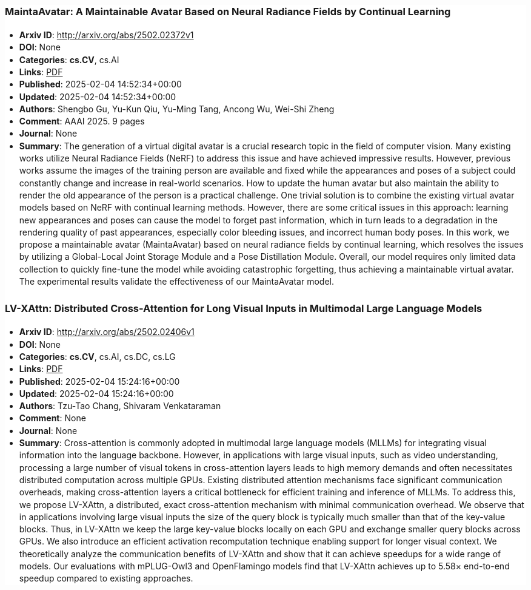 

### MaintaAvatar: A Maintainable Avatar Based on Neural Radiance Fields by Continual Learning
- **Arxiv ID**: http://arxiv.org/abs/2502.02372v1
- **DOI**: None
- **Categories**: **cs.CV**, cs.AI
- **Links**: [PDF](http://arxiv.org/pdf/2502.02372v1)
- **Published**: 2025-02-04 14:52:34+00:00
- **Updated**: 2025-02-04 14:52:34+00:00
- **Authors**: Shengbo Gu, Yu-Kun Qiu, Yu-Ming Tang, Ancong Wu, Wei-Shi Zheng
- **Comment**: AAAI 2025. 9 pages
- **Journal**: None
- **Summary**: The generation of a virtual digital avatar is a crucial research topic in the field of computer vision. Many existing works utilize Neural Radiance Fields (NeRF) to address this issue and have achieved impressive results. However, previous works assume the images of the training person are available and fixed while the appearances and poses of a subject could constantly change and increase in real-world scenarios. How to update the human avatar but also maintain the ability to render the old appearance of the person is a practical challenge. One trivial solution is to combine the existing virtual avatar models based on NeRF with continual learning methods. However, there are some critical issues in this approach: learning new appearances and poses can cause the model to forget past information, which in turn leads to a degradation in the rendering quality of past appearances, especially color bleeding issues, and incorrect human body poses. In this work, we propose a maintainable avatar (MaintaAvatar) based on neural radiance fields by continual learning, which resolves the issues by utilizing a Global-Local Joint Storage Module and a Pose Distillation Module. Overall, our model requires only limited data collection to quickly fine-tune the model while avoiding catastrophic forgetting, thus achieving a maintainable virtual avatar. The experimental results validate the effectiveness of our MaintaAvatar model.



### LV-XAttn: Distributed Cross-Attention for Long Visual Inputs in Multimodal Large Language Models
- **Arxiv ID**: http://arxiv.org/abs/2502.02406v1
- **DOI**: None
- **Categories**: **cs.CV**, cs.AI, cs.DC, cs.LG
- **Links**: [PDF](http://arxiv.org/pdf/2502.02406v1)
- **Published**: 2025-02-04 15:24:16+00:00
- **Updated**: 2025-02-04 15:24:16+00:00
- **Authors**: Tzu-Tao Chang, Shivaram Venkataraman
- **Comment**: None
- **Journal**: None
- **Summary**: Cross-attention is commonly adopted in multimodal large language models (MLLMs) for integrating visual information into the language backbone. However, in applications with large visual inputs, such as video understanding, processing a large number of visual tokens in cross-attention layers leads to high memory demands and often necessitates distributed computation across multiple GPUs. Existing distributed attention mechanisms face significant communication overheads, making cross-attention layers a critical bottleneck for efficient training and inference of MLLMs. To address this, we propose LV-XAttn, a distributed, exact cross-attention mechanism with minimal communication overhead. We observe that in applications involving large visual inputs the size of the query block is typically much smaller than that of the key-value blocks. Thus, in LV-XAttn we keep the large key-value blocks locally on each GPU and exchange smaller query blocks across GPUs. We also introduce an efficient activation recomputation technique enabling support for longer visual context. We theoretically analyze the communication benefits of LV-XAttn and show that it can achieve speedups for a wide range of models. Our evaluations with mPLUG-Owl3 and OpenFlamingo models find that LV-XAttn achieves up to 5.58$\times$ end-to-end speedup compared to existing approaches.
